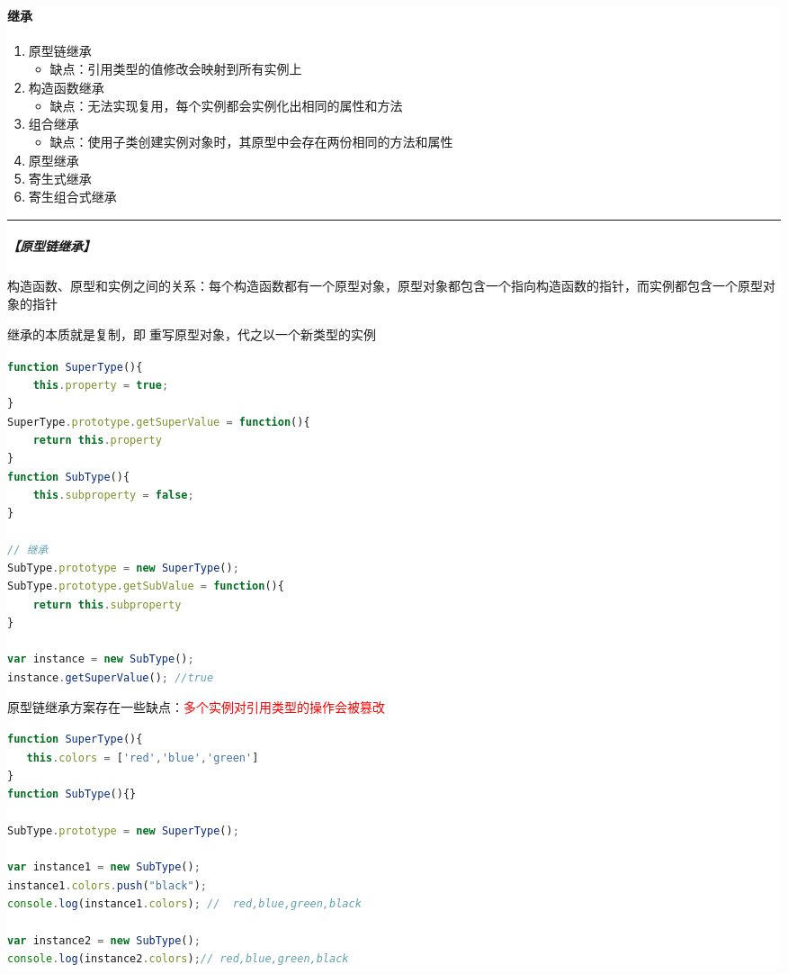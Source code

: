 #### 继承

1. 原型链继承
   + 缺点：引用类型的值修改会映射到所有实例上
2. 构造函数继承
   + 缺点：无法实现复用，每个实例都会实例化出相同的属性和方法
3. 组合继承
   + 缺点：使用子类创建实例对象时，其原型中会存在两份相同的方法和属性
4. 原型继承
5. 寄生式继承
6. 寄生组合式继承

---

##### 【原型链继承】

构造函数、原型和实例之间的关系：每个构造函数都有一个原型对象，原型对象都包含一个指向构造函数的指针，而实例都包含一个原型对象的指针



继承的本质就是复制，即 重写原型对象，代之以一个新类型的实例

```javascript
function SuperType(){
    this.property = true;
}
SuperType.prototype.getSuperValue = function(){
    return this.property
}
function SubType(){
    this.subproperty = false;
}

// 继承
SubType.prototype = new SuperType();
SubType.prototype.getSubValue = function(){
    return this.subproperty
}

var instance = new SubType();
instance.getSuperValue(); //true
```

原型链继承方案存在一些缺点：<font style="color:red">多个实例对引用类型的操作会被篡改</font>

```javascript
function SuperType(){
   this.colors = ['red','blue','green']
}
function SubType(){}

SubType.prototype = new SuperType();

var instance1 = new SubType();
instance1.colors.push("black");
console.log(instance1.colors); //  red,blue,green,black

var instance2 = new SubType();
console.log(instance2.colors);// red,blue,green,black
```
